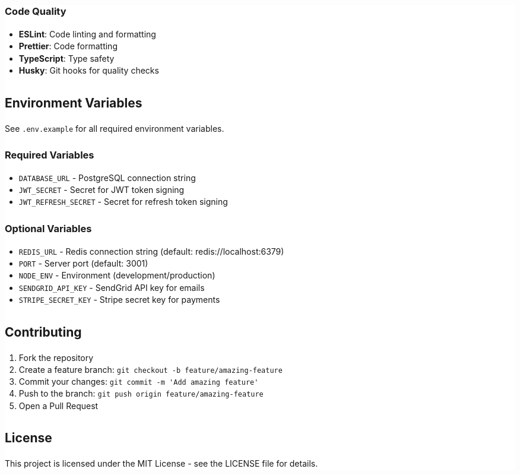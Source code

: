 ### Code Quality

- **ESLint**: Code linting and formatting
- **Prettier**: Code formatting
- **TypeScript**: Type safety
- **Husky**: Git hooks for quality checks

## Environment Variables

See `.env.example` for all required environment variables.

### Required Variables

- `DATABASE_URL` - PostgreSQL connection string
- `JWT_SECRET` - Secret for JWT token signing
- `JWT_REFRESH_SECRET` - Secret for refresh token signing

### Optional Variables

- `REDIS_URL` - Redis connection string (default: redis://localhost:6379)
- `PORT` - Server port (default: 3001)
- `NODE_ENV` - Environment (development/production)
- `SENDGRID_API_KEY` - SendGrid API key for emails
- `STRIPE_SECRET_KEY` - Stripe secret key for payments

## Contributing

1. Fork the repository
2. Create a feature branch: `git checkout -b feature/amazing-feature`
3. Commit your changes: `git commit -m 'Add amazing feature'`
4. Push to the branch: `git push origin feature/amazing-feature`
5. Open a Pull Request

## License

This project is licensed under the MIT License - see the LICENSE file for details.
